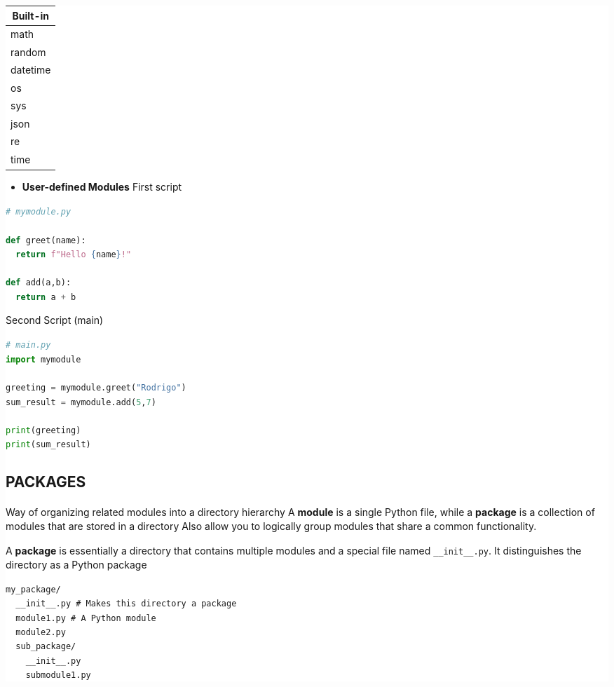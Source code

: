 | Built-in |
| -------- |
| math     |
| random   |
| datetime |
| os       |
| sys      |
| json     |
| re       |
| time     |


- **User-defined Modules**
First script
```python
# mymodule.py

def greet(name):
  return f"Hello {name}!"

def add(a,b):
  return a + b
```

Second Script (main)
```python
# main.py
import mymodule

greeting = mymodule.greet("Rodrigo")
sum_result = mymodule.add(5,7)

print(greeting)
print(sum_result)
```

## PACKAGES
Way of organizing related modules into a directory hierarchy
A **module** is a single Python file, while a **package** is a collection of modules that are stored in a directory
Also allow you to logically group modules that share a common functionality.

A **package** is essentially a directory that contains multiple modules and a special file named `__init__.py`. It distinguishes the directory as a Python package
```
my_package/
  __init__.py # Makes this directory a package
  module1.py # A Python module
  module2.py
  sub_package/
    __init__.py
    submodule1.py
```
